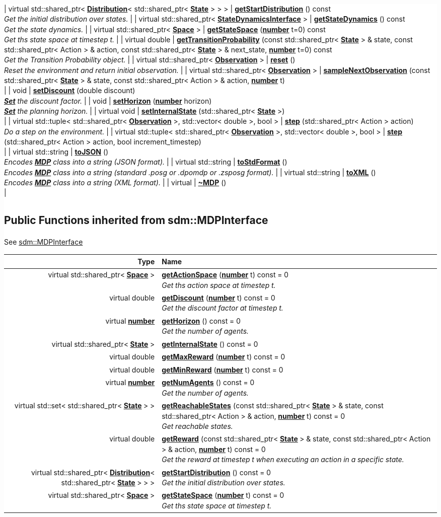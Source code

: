 | virtual std::shared\_ptr&lt; [**Distribution**](classsdm_1_1Distribution.md)&lt; std::shared\_ptr&lt; [**State**](classsdm_1_1State.md) &gt; &gt; &gt; | [**getStartDistribution**](classsdm_1_1MDP.md#function-getstartdistribution) () const<br>_Get the initial distribution over states._  |
| virtual std::shared\_ptr&lt; [**StateDynamicsInterface**](classsdm_1_1StateDynamicsInterface.md) &gt; | [**getStateDynamics**](classsdm_1_1MDP.md#function-getstatedynamics) () const<br>_Get the state dynamics._  |
| virtual std::shared\_ptr&lt; [**Space**](classsdm_1_1Space.md) &gt; | [**getStateSpace**](classsdm_1_1MDP.md#function-getstatespace) ([**number**](namespacesdm.md#typedef-number) t=0) const<br>_Get ths state space at timestep t._  |
| virtual double | [**getTransitionProbability**](classsdm_1_1MDP.md#function-gettransitionprobability) (const std::shared\_ptr&lt; [**State**](classsdm_1_1State.md) &gt; & state, const std::shared\_ptr&lt; Action &gt; & action, const std::shared\_ptr&lt; [**State**](classsdm_1_1State.md) &gt; & next\_state, [**number**](namespacesdm.md#typedef-number) t=0) const<br>_Get the Transition Probability object._  |
| virtual std::shared\_ptr&lt; [**Observation**](classsdm_1_1Observation.md) &gt; | [**reset**](classsdm_1_1MDP.md#function-reset) () <br>_Reset the environment and return initial observation._  |
| virtual std::shared\_ptr&lt; [**Observation**](classsdm_1_1Observation.md) &gt; | [**sampleNextObservation**](classsdm_1_1MDP.md#function-samplenextobservation) (const std::shared\_ptr&lt; [**State**](classsdm_1_1State.md) &gt; & state, const std::shared\_ptr&lt; Action &gt; & action, [**number**](namespacesdm.md#typedef-number) t) <br> |
|  void | [**setDiscount**](classsdm_1_1MDP.md#function-setdiscount) (double discount) <br>[_**Set**_](structsdm_1_1Set.md) _the discount factor._ |
|  void | [**setHorizon**](classsdm_1_1MDP.md#function-sethorizon) ([**number**](namespacesdm.md#typedef-number) horizon) <br>[_**Set**_](structsdm_1_1Set.md) _the planning horizon._ |
| virtual void | [**setInternalState**](classsdm_1_1MDP.md#function-setinternalstate) (std::shared\_ptr&lt; [**State**](classsdm_1_1State.md) &gt;) <br> |
| virtual std::tuple&lt; std::shared\_ptr&lt; [**Observation**](classsdm_1_1Observation.md) &gt;, std::vector&lt; double &gt;, bool &gt; | [**step**](classsdm_1_1MDP.md#function-step-1-2) (std::shared\_ptr&lt; Action &gt; action) <br>_Do a step on the environment._  |
| virtual std::tuple&lt; std::shared\_ptr&lt; [**Observation**](classsdm_1_1Observation.md) &gt;, std::vector&lt; double &gt;, bool &gt; | [**step**](classsdm_1_1MDP.md#function-step-2-2) (std::shared\_ptr&lt; Action &gt; action, bool increment\_timestep) <br> |
| virtual std::string | [**toJSON**](classsdm_1_1MDP.md#function-tojson) () <br>_Encodes_ [_**MDP**_](classsdm_1_1MDP.md) _class into a string (JSON format)._ |
| virtual std::string | [**toStdFormat**](classsdm_1_1MDP.md#function-tostdformat) () <br>_Encodes_ [_**MDP**_](classsdm_1_1MDP.md) _class into a string (standard .posg or .dpomdp or .zsposg format)._ |
| virtual std::string | [**toXML**](classsdm_1_1MDP.md#function-toxml) () <br>_Encodes_ [_**MDP**_](classsdm_1_1MDP.md) _class into a string (XML format)._ |
| virtual  | [**~MDP**](classsdm_1_1MDP.md#function-mdp) () <br> |

## Public Functions inherited from sdm::MDPInterface

See [sdm::MDPInterface](classsdm_1_1MDPInterface.md)

| Type | Name |
| ---: | :--- |
| virtual std::shared\_ptr&lt; [**Space**](classsdm_1_1Space.md) &gt; | [**getActionSpace**](classsdm_1_1MDPInterface.md#function-getactionspace) ([**number**](namespacesdm.md#typedef-number) t) const = 0<br>_Get ths action space at timestep t._  |
| virtual double | [**getDiscount**](classsdm_1_1MDPInterface.md#function-getdiscount) ([**number**](namespacesdm.md#typedef-number) t) const = 0<br>_Get the discount factor at timestep t._  |
| virtual [**number**](namespacesdm.md#typedef-number) | [**getHorizon**](classsdm_1_1MDPInterface.md#function-gethorizon) () const = 0<br>_Get the number of agents._  |
| virtual std::shared\_ptr&lt; [**State**](classsdm_1_1State.md) &gt; | [**getInternalState**](classsdm_1_1MDPInterface.md#function-getinternalstate) () const = 0<br> |
| virtual double | [**getMaxReward**](classsdm_1_1MDPInterface.md#function-getmaxreward) ([**number**](namespacesdm.md#typedef-number) t) const = 0<br> |
| virtual double | [**getMinReward**](classsdm_1_1MDPInterface.md#function-getminreward) ([**number**](namespacesdm.md#typedef-number) t) const = 0<br> |
| virtual [**number**](namespacesdm.md#typedef-number) | [**getNumAgents**](classsdm_1_1MDPInterface.md#function-getnumagents) () const = 0<br>_Get the number of agents._  |
| virtual std::set&lt; std::shared\_ptr&lt; [**State**](classsdm_1_1State.md) &gt; &gt; | [**getReachableStates**](classsdm_1_1MDPInterface.md#function-getreachablestates) (const std::shared\_ptr&lt; [**State**](classsdm_1_1State.md) &gt; & state, const std::shared\_ptr&lt; Action &gt; & action, [**number**](namespacesdm.md#typedef-number) t) const = 0<br>_Get reachable states._  |
| virtual double | [**getReward**](classsdm_1_1MDPInterface.md#function-getreward) (const std::shared\_ptr&lt; [**State**](classsdm_1_1State.md) &gt; & state, const std::shared\_ptr&lt; Action &gt; & action, [**number**](namespacesdm.md#typedef-number) t) const = 0<br>_Get the reward at timestep t when executing an action in a specific state._  |
| virtual std::shared\_ptr&lt; [**Distribution**](classsdm_1_1Distribution.md)&lt; std::shared\_ptr&lt; [**State**](classsdm_1_1State.md) &gt; &gt; &gt; | [**getStartDistribution**](classsdm_1_1MDPInterface.md#function-getstartdistribution) () const = 0<br>_Get the initial distribution over states._  |
| virtual std::shared\_ptr&lt; [**Space**](classsdm_1_1Space.md) &gt; | [**getStateSpace**](classsdm_1_1MDPInterface.md#function-getstatespace) ([**number**](namespacesdm.md#typedef-number) t) const = 0<br>_Get ths state space at timestep t._  |